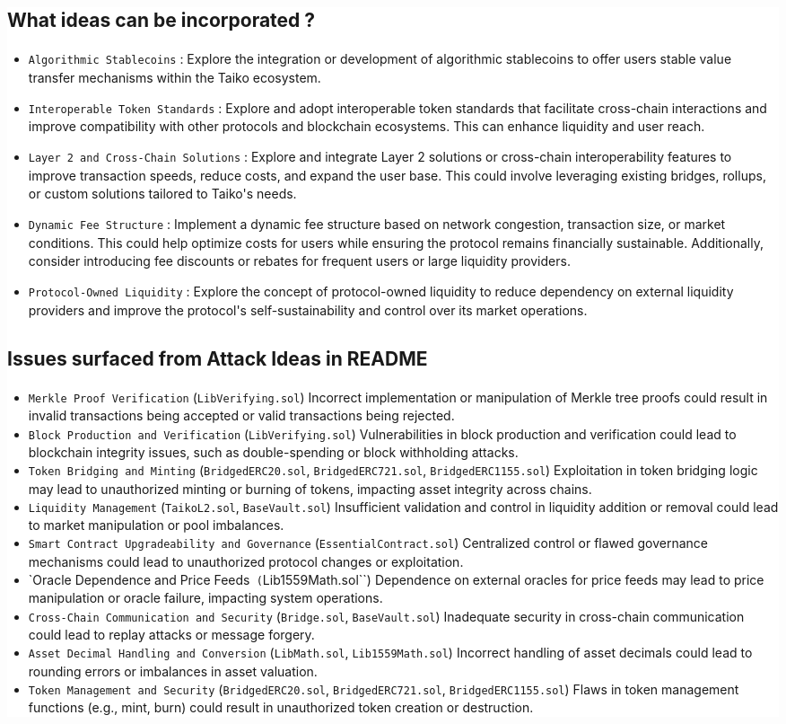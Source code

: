 ## What ideas can be incorporated ?

- ``Algorithmic Stablecoins`` : Explore the integration or development of algorithmic stablecoins to offer users stable value transfer mechanisms within the Taiko ecosystem.

- ``Interoperable Token Standards`` : Explore and adopt interoperable token standards that facilitate cross-chain interactions and improve compatibility with other protocols and blockchain ecosystems. This can enhance liquidity and user reach.

- ``Layer 2 and Cross-Chain Solutions`` : Explore and integrate Layer 2 solutions or cross-chain interoperability features to improve transaction speeds, reduce costs, and expand the user base. This could involve leveraging existing bridges, rollups, or custom solutions tailored to Taiko's needs.

- ``Dynamic Fee Structure`` : Implement a dynamic fee structure based on network congestion, transaction size, or market conditions. This could help optimize costs for users while ensuring the protocol remains financially sustainable. Additionally, consider introducing fee discounts or rebates for frequent users or large liquidity providers.

- ``Protocol-Owned Liquidity`` : Explore the concept of protocol-owned liquidity to reduce dependency on external liquidity providers and improve the protocol's self-sustainability and control over its market operations.

## Issues surfaced from Attack Ideas in README

- `Merkle Proof Verification` (``LibVerifying.sol``)
Incorrect implementation or manipulation of Merkle tree proofs could result in invalid transactions being accepted or valid transactions being rejected.
- `Block Production and Verification` (``LibVerifying.sol``)
Vulnerabilities in block production and verification could lead to blockchain integrity issues, such as double-spending or block withholding attacks.
- ``Token Bridging and Minting`` (``BridgedERC20.sol``, ``BridgedERC721.sol``, ``BridgedERC1155.sol``)
Exploitation in token bridging logic may lead to unauthorized minting or burning of tokens, impacting asset integrity across chains.
- `Liquidity Management` (``TaikoL2.sol``, ``BaseVault.sol``)
Insufficient validation and control in liquidity addition or removal could lead to market manipulation or pool imbalances.
- `Smart Contract Upgradeability and Governance` (``EssentialContract.sol``)
Centralized control or flawed governance mechanisms could lead to unauthorized protocol changes or exploitation.
- `Oracle Dependence and Price Feeds`` (``Lib1559Math.sol``)
Dependence on external oracles for price feeds may lead to price manipulation or oracle failure, impacting system operations.
- `Cross-Chain Communication and Security` (``Bridge.sol``, ``BaseVault.sol``)
Inadequate security in cross-chain communication could lead to replay attacks or message forgery.
- `Asset Decimal Handling and Conversion` (``LibMath.sol``, ``Lib1559Math.sol``)
Incorrect handling of asset decimals could lead to rounding errors or imbalances in asset valuation.
- `Token Management and Security` (``BridgedERC20.sol``, ``BridgedERC721.sol``, ``BridgedERC1155.sol``)
Flaws in token management functions (e.g., mint, burn) could result in unauthorized token creation or destruction.
